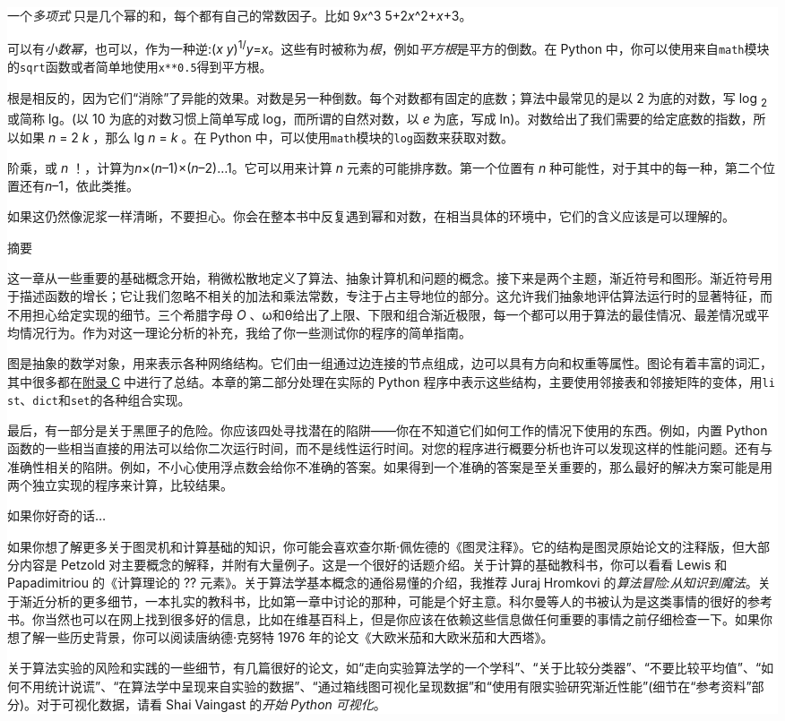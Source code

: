 一个*多项式* 只是几个幂的和，每个都有自己的常数因子。比如 9*x*^3 5+2*x*^2+*x*+3。

可以有*小数幂*，也可以，作为一种逆:(*x y*)<sup>1/</sup>*y*=*x*。这些有时被称为*根*，例如*平方根*是平方的倒数。在 Python 中，你可以使用来自`math`模块的`sqrt`函数或者简单地使用`x**0.5`得到平方根。

根是相反的，因为它们“消除”了异能的效果。对数是另一种倒数。每个对数都有固定的底数；算法中最常见的是以 2 为底的对数，写 log <sub>2</sub> 或简称 lg。(以 10 为底的对数习惯上简单写成 log，而所谓的自然对数，以 *e* 为底，写成 ln)。对数给出了我们需要的给定底数的指数，所以如果 *n* = 2 *k* ，那么 lg *n* = *k* 。在 Python 中，可以使用`math`模块的`log`函数来获取对数。

阶乘，或 *n* ！，计算为*n*×(*n*–1)×(*n*–2)…1。它可以用来计算 *n* 元素的可能排序数。第一个位置有 *n* 种可能性，对于其中的每一种，第二个位置还有*n*–1，依此类推。

如果这仍然像泥浆一样清晰，不要担心。你会在整本书中反复遇到幂和对数，在相当具体的环境中，它们的含义应该是可以理解的。

摘要

这一章从一些重要的基础概念开始，稍微松散地定义了算法、抽象计算机和问题的概念。接下来是两个主题，渐近符号和图形。渐近符号用于描述函数的增长；它让我们忽略不相关的加法和乘法常数，专注于占主导地位的部分。这允许我们抽象地评估算法运行时的显著特征，而不用担心给定实现的细节。三个希腊字母 *O* 、ω和θ给出了上限、下限和组合渐近极限，每一个都可以用于算法的最佳情况、最差情况或平均情况行为。作为对这一理论分析的补充，我给了你一些测试你的程序的简单指南。

图是抽象的数学对象，用来表示各种网络结构。它们由一组通过边连接的节点组成，边可以具有方向和权重等属性。图论有着丰富的词汇，其中很多都在[附录 C](14.html) 中进行了总结。本章的第二部分处理在实际的 Python 程序中表示这些结构，主要使用邻接表和邻接矩阵的变体，用`list`、`dict`和`set`的各种组合实现。

最后，有一部分是关于黑匣子的危险。你应该四处寻找潜在的陷阱——你在不知道它们如何工作的情况下使用的东西。例如，内置 Python 函数的一些相当直接的用法可以给你二次运行时间，而不是线性运行时间。对您的程序进行概要分析也许可以发现这样的性能问题。还有与准确性相关的陷阱。例如，不小心使用浮点数会给你不准确的答案。如果得到一个准确的答案是至关重要的，那么最好的解决方案可能是用两个独立实现的程序来计算，比较结果。

如果你好奇的话…

如果你想了解更多关于图灵机和计算基础的知识，你可能会喜欢查尔斯·佩佐德的《图灵注释》。它的结构是图灵原始论文的注释版，但大部分内容是 Petzold 对主要概念的解释，并附有大量例子。这是一个很好的话题介绍。关于计算的基础教科书，你可以看看 Lewis 和 Papadimitriou 的《计算理论的 ?? 元素》。关于算法学基本概念的通俗易懂的介绍，我推荐 Juraj Hromkovi 的*算法冒险:从知识到魔法*。关于渐近分析的更多细节，一本扎实的教科书，比如第一章中讨论的那种，可能是个好主意。科尔曼等人的书被认为是这类事情的很好的参考书。你当然也可以在网上找到很多好的信息，比如在维基百科上，但是你应该在依赖这些信息做任何重要的事情之前仔细检查一下。如果你想了解一些历史背景，你可以阅读唐纳德·克努特 1976 年的论文《大欧米茄和大欧米茄和大西塔》。

关于算法实验的风险和实践的一些细节，有几篇很好的论文，如“走向实验算法学的一个学科”、“关于比较分类器”、“不要比较平均值”、“如何不用统计说谎”、“在算法学中呈现来自实验的数据”、“通过箱线图可视化呈现数据”和“使用有限实验研究渐近性能”(细节在“参考资料”部分)。对于可视化数据，请看 Shai Vaingast 的*开始 Python 可视化*。


